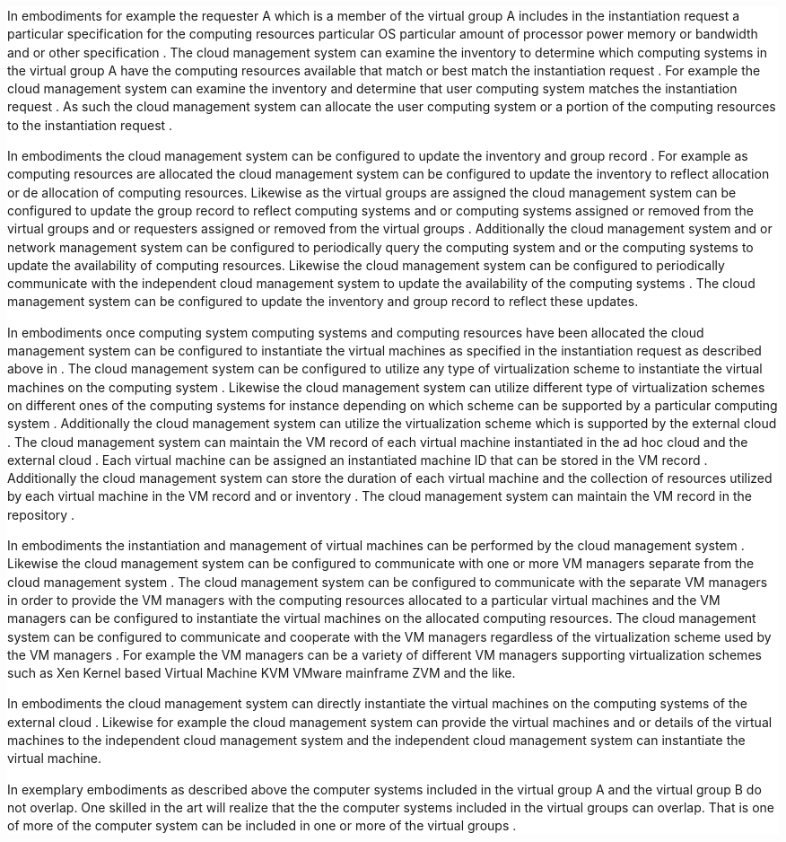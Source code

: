 In embodiments for example the requester A which is a member of the virtual group A includes in the instantiation request a particular specification for the computing resources particular OS particular amount of processor power memory or bandwidth and or other specification . The cloud management system can examine the inventory to determine which computing systems in the virtual group A have the computing resources available that match or best match the instantiation request . For example the cloud management system can examine the inventory and determine that user computing system matches the instantiation request . As such the cloud management system can allocate the user computing system or a portion of the computing resources to the instantiation request .

In embodiments the cloud management system can be configured to update the inventory and group record . For example as computing resources are allocated the cloud management system can be configured to update the inventory to reflect allocation or de allocation of computing resources. Likewise as the virtual groups are assigned the cloud management system can be configured to update the group record to reflect computing systems and or computing systems assigned or removed from the virtual groups and or requesters assigned or removed from the virtual groups . Additionally the cloud management system and or network management system can be configured to periodically query the computing system and or the computing systems to update the availability of computing resources. Likewise the cloud management system can be configured to periodically communicate with the independent cloud management system to update the availability of the computing systems . The cloud management system can be configured to update the inventory and group record to reflect these updates.

In embodiments once computing system computing systems and computing resources have been allocated the cloud management system can be configured to instantiate the virtual machines as specified in the instantiation request as described above in . The cloud management system can be configured to utilize any type of virtualization scheme to instantiate the virtual machines on the computing system . Likewise the cloud management system can utilize different type of virtualization schemes on different ones of the computing systems for instance depending on which scheme can be supported by a particular computing system . Additionally the cloud management system can utilize the virtualization scheme which is supported by the external cloud . The cloud management system can maintain the VM record of each virtual machine instantiated in the ad hoc cloud and the external cloud . Each virtual machine can be assigned an instantiated machine ID that can be stored in the VM record . Additionally the cloud management system can store the duration of each virtual machine and the collection of resources utilized by each virtual machine in the VM record and or inventory . The cloud management system can maintain the VM record in the repository .

In embodiments the instantiation and management of virtual machines can be performed by the cloud management system . Likewise the cloud management system can be configured to communicate with one or more VM managers separate from the cloud management system . The cloud management system can be configured to communicate with the separate VM managers in order to provide the VM managers with the computing resources allocated to a particular virtual machines and the VM managers can be configured to instantiate the virtual machines on the allocated computing resources. The cloud management system can be configured to communicate and cooperate with the VM managers regardless of the virtualization scheme used by the VM managers . For example the VM managers can be a variety of different VM managers supporting virtualization schemes such as Xen Kernel based Virtual Machine KVM VMware mainframe ZVM and the like.

In embodiments the cloud management system can directly instantiate the virtual machines on the computing systems of the external cloud . Likewise for example the cloud management system can provide the virtual machines and or details of the virtual machines to the independent cloud management system and the independent cloud management system can instantiate the virtual machine.

In exemplary embodiments as described above the computer systems included in the virtual group A and the virtual group B do not overlap. One skilled in the art will realize that the the computer systems included in the virtual groups can overlap. That is one of more of the computer system can be included in one or more of the virtual groups .
